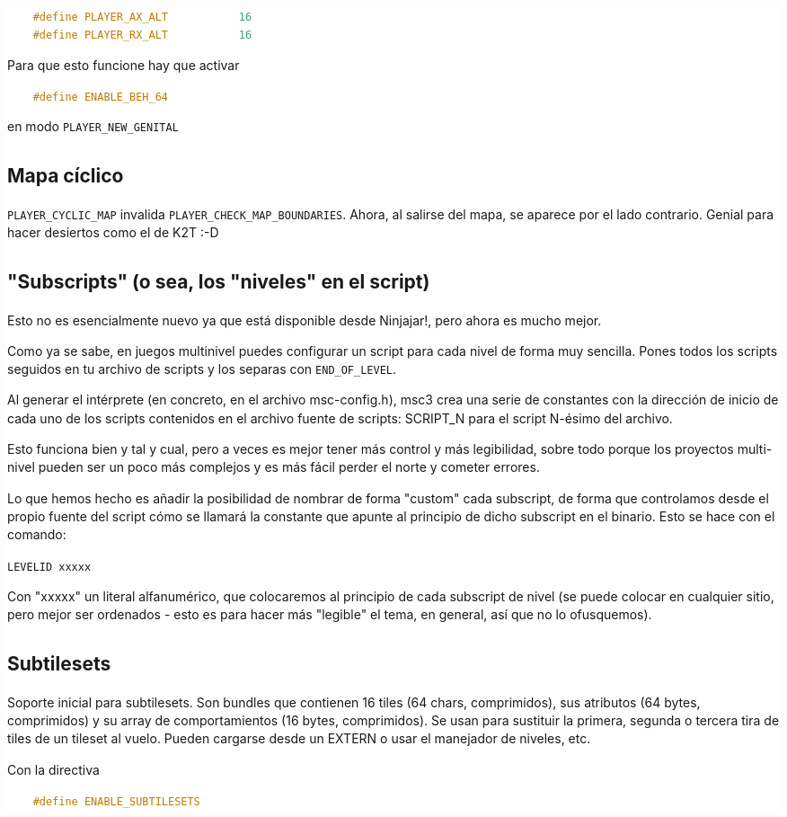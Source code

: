 ```c
	#define PLAYER_AX_ALT			16 
	#define PLAYER_RX_ALT			16 
```

Para que esto funcione hay que activar 

```c
	#define ENABLE_BEH_64
```

en modo `PLAYER_NEW_GENITAL`

Mapa cíclico
------------

`PLAYER_CYCLIC_MAP` invalida `PLAYER_CHECK_MAP_BOUNDARIES`. Ahora, al salirse del mapa, se aparece por el lado contrario. Genial para hacer desiertos como el de K2T :-D

"Subscripts" (o sea, los "niveles" en el script)
------------------------------------------------

Esto no es esencialmente nuevo ya que está disponible desde Ninjajar!, pero ahora es mucho mejor.

Como ya se sabe, en juegos multinivel puedes configurar un script para cada nivel de forma muy sencilla. Pones todos los scripts seguidos en tu archivo de scripts y los separas con `END_OF_LEVEL`.

Al generar el intérprete (en concreto, en el archivo msc-config.h), msc3 crea una serie de constantes con la dirección de inicio de cada uno de los scripts contenidos en el archivo fuente de scripts: SCRIPT_N para el script N-ésimo del archivo.

Esto funciona bien y tal y cual, pero a veces es mejor tener más control y más legibilidad, sobre todo porque los proyectos multi-nivel pueden ser un poco más complejos y es más fácil perder el norte y cometer errores.

Lo que hemos hecho es añadir la posibilidad de nombrar de forma "custom" cada subscript, de forma que controlamos desde el propio fuente del script cómo se llamará la constante que apunte al principio de dicho subscript en el binario. Esto se hace con el comando:

```
LEVELID xxxxx
```

Con "xxxxx" un literal alfanumérico, que colocaremos al principio de cada subscript de nivel (se puede colocar en cualquier sitio, pero mejor ser  ordenados - esto es para hacer más "legible" el tema, en general, así que no lo ofusquemos).

Subtilesets
-----------

Soporte inicial para subtilesets. Son bundles que contienen 16 tiles (64 chars, comprimidos), sus atributos (64 bytes, comprimidos) y su array de  comportamientos (16 bytes, comprimidos). Se usan para sustituir la primera, segunda o tercera tira de tiles de un tileset al vuelo. Pueden cargarse desde un EXTERN o usar el manejador de niveles, etc. 

Con la directiva

```c
	#define ENABLE_SUBTILESETS	
```
